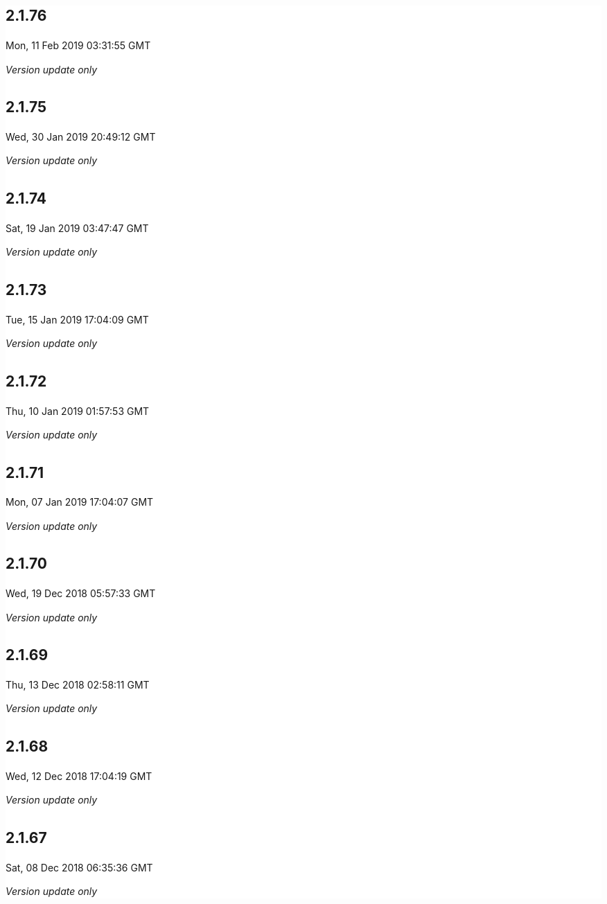 ## 2.1.76
Mon, 11 Feb 2019 03:31:55 GMT

_Version update only_

## 2.1.75
Wed, 30 Jan 2019 20:49:12 GMT

_Version update only_

## 2.1.74
Sat, 19 Jan 2019 03:47:47 GMT

_Version update only_

## 2.1.73
Tue, 15 Jan 2019 17:04:09 GMT

_Version update only_

## 2.1.72
Thu, 10 Jan 2019 01:57:53 GMT

_Version update only_

## 2.1.71
Mon, 07 Jan 2019 17:04:07 GMT

_Version update only_

## 2.1.70
Wed, 19 Dec 2018 05:57:33 GMT

_Version update only_

## 2.1.69
Thu, 13 Dec 2018 02:58:11 GMT

_Version update only_

## 2.1.68
Wed, 12 Dec 2018 17:04:19 GMT

_Version update only_

## 2.1.67
Sat, 08 Dec 2018 06:35:36 GMT

_Version update only_
